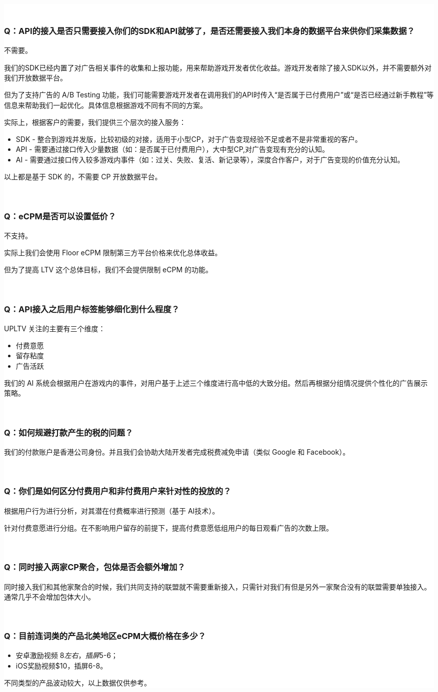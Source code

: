 <br />

### Q：API的接入是否只需要接入你们的SDK和API就够了，是否还需要接入我们本身的数据平台来供你们采集数据？
不需要。

我们的SDK已经内置了对广告相关事件的收集和上报功能，用来帮助游戏开发者优化收益。游戏开发者除了接入SDK以外，并不需要额外对我们开放数据平台。

但为了支持广告的 A/B Testing 功能，我们可能需要游戏开发者在调用我们的API时传入“是否属于已付费用户”或“是否已经通过新手教程”等信息来帮助我们一起优化。具体信息根据游戏不同有不同的方案。

实际上，根据客户的需要，我们提供三个层次的接入服务：
-	SDK - 整合到游戏并发版，比较初级的对接，适用于小型CP，对于广告变现经验不足或者不是非常重视的客户。
-	API - 需要通过接口传入少量数据（如：是否属于已付费用户），大中型CP,对广告变现有充分的认知。
-	AI - 需要通过接口传入较多游戏内事件（如：过关、失败、复活、新记录等），深度合作客户，对于广告变现的价值充分认知。

以上都是基于 SDK 的，不需要 CP 开放数据平台。

<br />

### Q：eCPM是否可以设置低价？
不支持。

实际上我们会使用 Floor eCPM 限制第三方平台价格来优化总体收益。

但为了提高 LTV 这个总体目标，我们不会提供限制 eCPM 的功能。

<br />

### Q：API接入之后用户标签能够细化到什么程度？
UPLTV 关注的主要有三个维度：
-	付费意愿
-	留存粘度
-	广告活跃

我们的 AI 系统会根据用户在游戏内的事件，对用户基于上述三个维度进行高中低的大致分组。然后再根据分组情况提供个性化的广告展示策略。

<br />

### Q：如何规避打款产生的税的问题？
我们的付款账户是香港公司身份。并且我们会协助大陆开发者完成税费减免申请（类似 Google 和 Facebook）。

<br />

### Q：你们是如何区分付费用户和非付费用户来针对性的投放的？
根据用户行为进行分析，对其潜在付费概率进行预测（基于 AI技术）。

针对付费意愿进行分组。在不影响用户留存的前提下，提高付费意愿低组用户的每日观看广告的次数上限。

<br />

### Q：同时接入两家CP聚合，包体是否会额外增加？
同时接入我们和其他家聚合的时候，我们共同支持的联盟就不需要重新接入，只需针对我们有但是另外一家聚合没有的联盟需要单独接入。通常几乎不会增加包体大小。

<br />

### Q：目前连词类的产品北美地区eCPM大概价格在多少？
-	安卓激励视频 $8左右，插屏$5-6；
-	iOS奖励视频$10，插屏6-8。

不同类型的产品波动较大，以上数据仅供参考。



